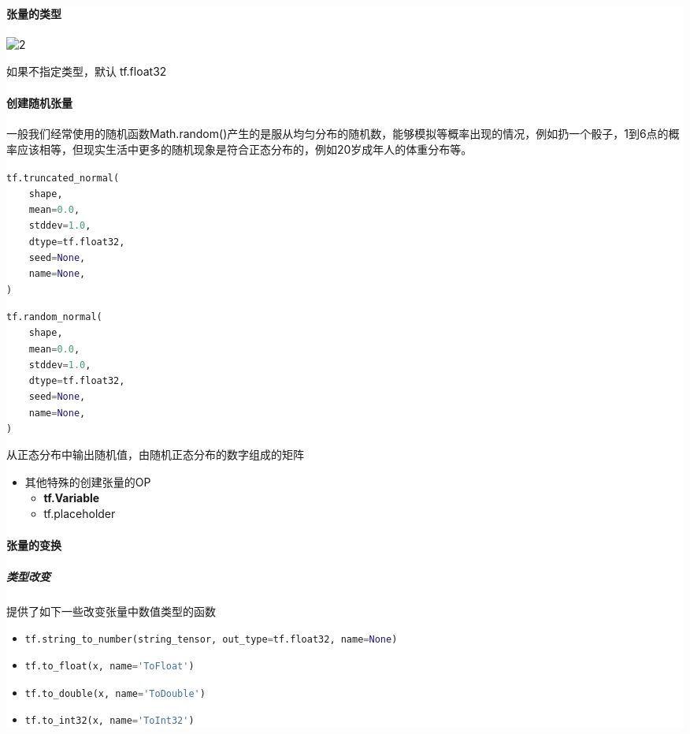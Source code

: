 #### 张量的类型

![2](https://github.com/XAssets559/Deep-Learning/blob/master/TensorFlow/Picture/2.jpg)

如果不指定类型，默认	tf.float32

#### 创建随机张量

一般我们经常使用的随机函数Math.random()产生的是服从均匀分布的随机数，能够模拟等概率出现的情况，例如扔一个骰子，1到6点的概率应该相等，但现实生活中更多的随机现象是符合正态分布的，例如20岁成年人的体重分布等。

```python
tf.truncated_normal(
    shape,
    mean=0.0,
    stddev=1.0,
    dtype=tf.float32,
    seed=None,
    name=None,
)
```

```python
tf.random_normal(
    shape,
    mean=0.0,
    stddev=1.0,
    dtype=tf.float32,
    seed=None,
    name=None,
)
```

从正态分布中输出随机值，由随机正态分布的数字组成的矩阵

- 其他特殊的创建张量的OP
  - **tf.Variable**
  - tf.placeholder

#### 张量的变换

##### 类型改变

提供了如下一些改变张量中数值类型的函数

- ```python
  tf.string_to_number(string_tensor, out_type=tf.float32, name=None)
  ```

- ```python
  tf.to_float(x, name='ToFloat')
  ```

- ```python
  tf.to_double(x, name='ToDouble')
  ```

- ```python
  tf.to_int32(x, name='ToInt32')
  ```
